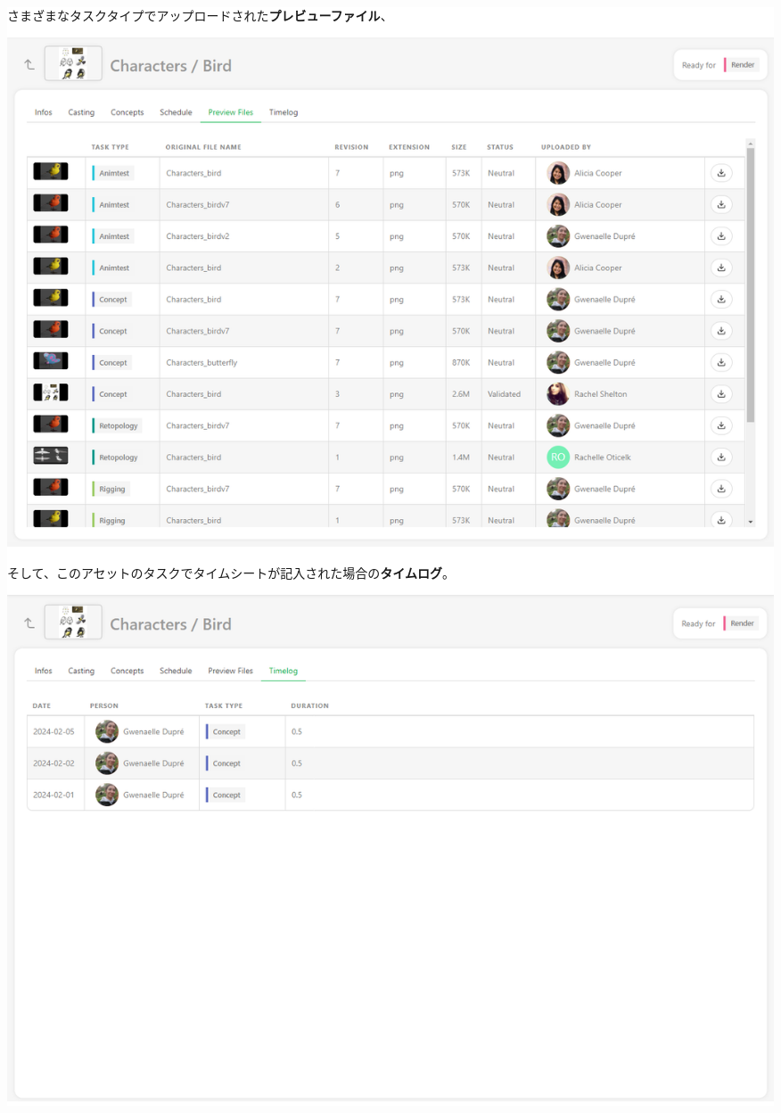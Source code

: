 さまざまなタスクタイプでアップロードされた**プレビューファイル**、

![アセット詳細のキャスティング](../img/getting-started/asset_detail_page_file.png)

そして、このアセットのタスクでタイムシートが記入された場合の**タイムログ**。

![アセット詳細のキャスティング](../img/getting-started/asset_detail_page_timelog.png)
